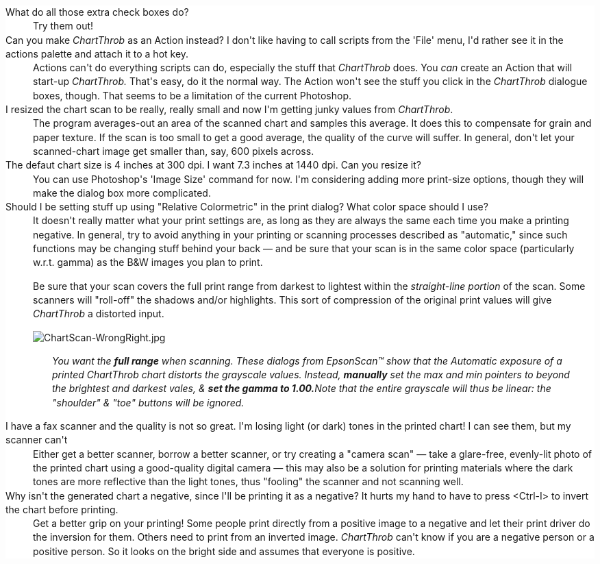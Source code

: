 <dt>What do all those extra check boxes do?</dt>
   <dd>Try them out!</dd>

<dt>Can you make <em>ChartThrob</em> as an Action instead? I don't like having to call scripts from the 'File' menu, I'd rather see it in the actions palette and attach it to a hot key.</dt>
   <dd>Actions can't do everything scripts can do, especially the stuff that <em>ChartThrob</em> does. You <em>can</em> create an Action that will start-up <em>ChartThrob.</em> That's easy, do it the normal way. The Action won't see the stuff you click in the <em>ChartThrob</em> dialogue boxes, though. That seems to be a limitation of the current Photoshop.</dd>

<dt>I resized the chart scan to be really, really small and now I'm getting junky values from <em>ChartThrob</em>.</dt>
   <dd>The program averages-out an area of the scanned chart and samples this average. It does this to compensate for grain and paper texture. If the scan is too small to get a good average, the quality of the curve will suffer. In general, don't let your scanned-chart image get smaller than, say, 600 pixels across.</dd>

<dt>The defaut chart size is 4 inches at 300 dpi. I want 7.3 inches at 1440 dpi. Can you resize it?</dt>
   <dd>You can use Photoshop's 'Image Size' command for now. I'm considering adding more print-size options, though they will make the dialog box more complicated.</dd>

<dt>Should I be setting stuff up using "Relative Colormetric" in the print dialog? What color space should I use?</dt>
   <dd><div>It doesn't really matter what your print settings are, as long as they are always the same each time you make a printing negative. In general, try to avoid anything in your printing or scanning processes described as "automatic," since such functions may be changing stuff behind your back &#151; and be sure that your scan is in the same color space (particularly w.r.t. gamma) as the B&W images you plan to print.

   Be sure that your scan covers the full print range from darkest to lightest within the <em>straight-line portion</em> of the scan. Some scanners will "roll-off" the shadows and/or highlights. This sort of compression of the original print values will give <em>ChartThrob</em> a distorted input.

<img alt="ChartScan-WrongRight.jpg" src="https://www.botzilla.com/blog/pix2006/ChartScan-WrongRight.jpg" class="align-center" />

<p class="small text-center" style="padding-right:2em; padding-left:2em"><em>You want the <strong>full range</strong> when scanning. These dialogs from EpsonScan&#8482; show that the Automatic exposure of a printed ChartThrob chart distorts the grayscale values. Instead, <strong>manually</strong> set the max and min pointers to beyond the brightest and darkest vales, &amp; <strong>set the gamma to 1.00.</strong>Note that the entire grayscale will thus be linear: the "shoulder" &amp; "toe" buttons will be ignored.</em></p>
</div></dd>

<dt>I have a fax scanner and the quality is not so great. I'm losing light (or dark) tones in the printed chart! I can see them, but my scanner can't</dt>
<dd>Either get a better scanner, borrow a better scanner, or try creating a "camera scan" &#151; take a glare-free, evenly-lit photo of the printed chart using a good-quality digital camera &#151; this may also be a solution for printing materials where the dark tones are more reflective than the light tones, thus "fooling" the scanner and not scanning well.</dd>

<dt>Why isn't the generated chart a negative, since I'll be printing it as a negative? It hurts my hand to have to press &lt;Ctrl-I&gt; to invert the chart before printing.</dt>
   <dd>Get a better grip on your printing! Some people print directly from a positive image to a negative and let their print driver do the inversion for them. Others need to print from an inverted image. <em>ChartThrob</em> can't know if you are a negative person or a positive person. So it looks on the bright side and assumes that everyone is positive.</dd>
